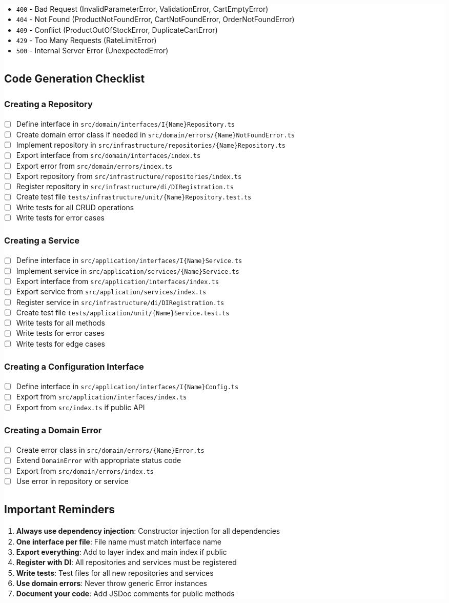- `400` - Bad Request (InvalidParameterError, ValidationError, CartEmptyError)
- `404` - Not Found (ProductNotFoundError, CartNotFoundError, OrderNotFoundError)
- `409` - Conflict (ProductOutOfStockError, DuplicateCartError)
- `429` - Too Many Requests (RateLimitError)
- `500` - Internal Server Error (UnexpectedError)

## Code Generation Checklist

### Creating a Repository
- [ ] Define interface in `src/domain/interfaces/I{Name}Repository.ts`
- [ ] Create domain error class if needed in `src/domain/errors/{Name}NotFoundError.ts`
- [ ] Implement repository in `src/infrastructure/repositories/{Name}Repository.ts`
- [ ] Export interface from `src/domain/interfaces/index.ts`
- [ ] Export error from `src/domain/errors/index.ts`
- [ ] Export repository from `src/infrastructure/repositories/index.ts`
- [ ] Register repository in `src/infrastructure/di/DIRegistration.ts`
- [ ] Create test file `tests/infrastructure/unit/{Name}Repository.test.ts`
- [ ] Write tests for all CRUD operations
- [ ] Write tests for error cases

### Creating a Service
- [ ] Define interface in `src/application/interfaces/I{Name}Service.ts`
- [ ] Implement service in `src/application/services/{Name}Service.ts`
- [ ] Export interface from `src/application/interfaces/index.ts`
- [ ] Export service from `src/application/services/index.ts`
- [ ] Register service in `src/infrastructure/di/DIRegistration.ts`
- [ ] Create test file `tests/application/unit/{Name}Service.test.ts`
- [ ] Write tests for all methods
- [ ] Write tests for error cases
- [ ] Write tests for edge cases

### Creating a Configuration Interface
- [ ] Define interface in `src/application/interfaces/I{Name}Config.ts`
- [ ] Export from `src/application/interfaces/index.ts`
- [ ] Export from `src/index.ts` if public API

### Creating a Domain Error
- [ ] Create error class in `src/domain/errors/{Name}Error.ts`
- [ ] Extend `DomainError` with appropriate status code
- [ ] Export from `src/domain/errors/index.ts`
- [ ] Use error in repository or service

## Important Reminders

1. **Always use dependency injection**: Constructor injection for all dependencies
2. **One interface per file**: File name must match interface name
3. **Export everything**: Add to layer index and main index if public
4. **Register with DI**: All repositories and services must be registered
5. **Write tests**: Test files for all new repositories and services
6. **Use domain errors**: Never throw generic Error instances
7. **Document your code**: Add JSDoc comments for public methods
